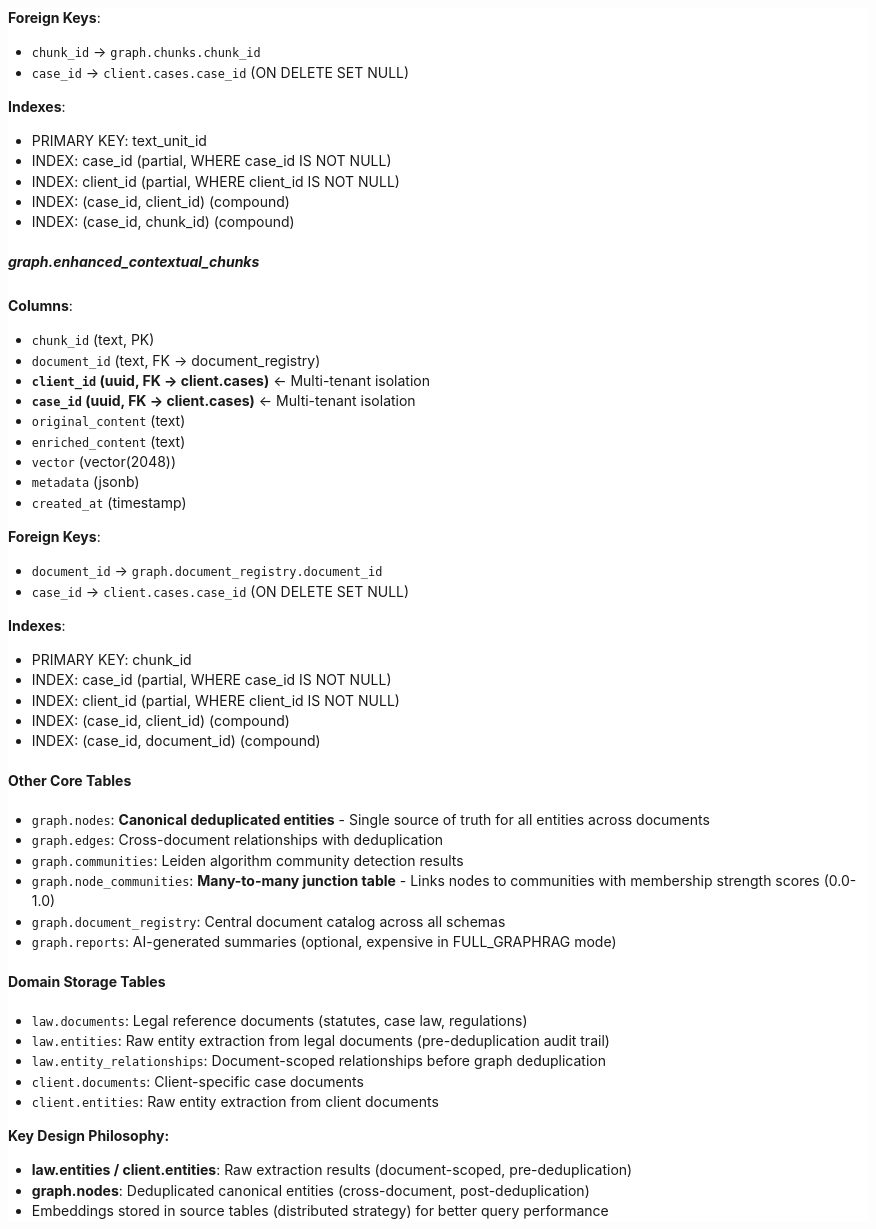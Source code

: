**Foreign Keys**:
- `chunk_id` → `graph.chunks.chunk_id`
- `case_id` → `client.cases.case_id` (ON DELETE SET NULL)

**Indexes**:
- PRIMARY KEY: text_unit_id
- INDEX: case_id (partial, WHERE case_id IS NOT NULL)
- INDEX: client_id (partial, WHERE client_id IS NOT NULL)
- INDEX: (case_id, client_id) (compound)
- INDEX: (case_id, chunk_id) (compound)

##### graph.enhanced_contextual_chunks

**Columns**:
- `chunk_id` (text, PK)
- `document_id` (text, FK → document_registry)
- **`client_id` (uuid, FK → client.cases)** ← Multi-tenant isolation
- **`case_id` (uuid, FK → client.cases)** ← Multi-tenant isolation
- `original_content` (text)
- `enriched_content` (text)
- `vector` (vector(2048))
- `metadata` (jsonb)
- `created_at` (timestamp)

**Foreign Keys**:
- `document_id` → `graph.document_registry.document_id`
- `case_id` → `client.cases.case_id` (ON DELETE SET NULL)

**Indexes**:
- PRIMARY KEY: chunk_id
- INDEX: case_id (partial, WHERE case_id IS NOT NULL)
- INDEX: client_id (partial, WHERE client_id IS NOT NULL)
- INDEX: (case_id, client_id) (compound)
- INDEX: (case_id, document_id) (compound)

#### Other Core Tables
- `graph.nodes`: **Canonical deduplicated entities** - Single source of truth for all entities across documents
- `graph.edges`: Cross-document relationships with deduplication
- `graph.communities`: Leiden algorithm community detection results
- `graph.node_communities`: **Many-to-many junction table** - Links nodes to communities with membership strength scores (0.0-1.0)
- `graph.document_registry`: Central document catalog across all schemas
- `graph.reports`: AI-generated summaries (optional, expensive in FULL_GRAPHRAG mode)

#### Domain Storage Tables
- `law.documents`: Legal reference documents (statutes, case law, regulations)
- `law.entities`: Raw entity extraction from legal documents (pre-deduplication audit trail)
- `law.entity_relationships`: Document-scoped relationships before graph deduplication
- `client.documents`: Client-specific case documents
- `client.entities`: Raw entity extraction from client documents

**Key Design Philosophy:**
- **law.entities / client.entities**: Raw extraction results (document-scoped, pre-deduplication)
- **graph.nodes**: Deduplicated canonical entities (cross-document, post-deduplication)
- Embeddings stored in source tables (distributed strategy) for better query performance
